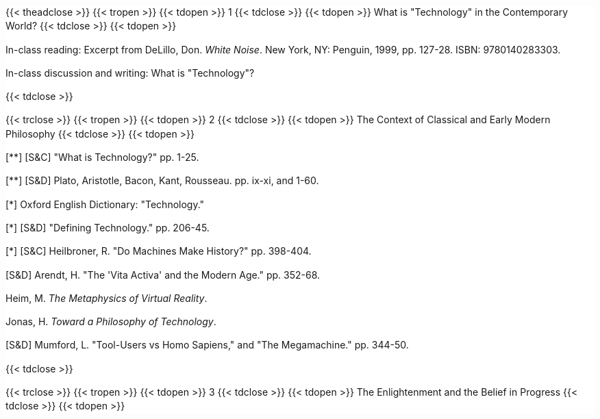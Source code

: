 {{< theadclose >}}
{{< tropen >}}
{{< tdopen >}}
1
{{< tdclose >}}
{{< tdopen >}}
What is "Technology" in the Contemporary World?
{{< tdclose >}}
{{< tdopen >}}


In-class reading: Excerpt from DeLillo, Don. _White Noise_. New York, NY: Penguin, 1999, pp. 127-28. ISBN: 9780140283303.

In-class discussion and writing: What is "Technology"?


{{< tdclose >}}

{{< trclose >}}
{{< tropen >}}
{{< tdopen >}}
2
{{< tdclose >}}
{{< tdopen >}}
The Context of Classical and Early Modern Philosophy
{{< tdclose >}}
{{< tdopen >}}


\[\*\*\] \[S&C\] "What is Technology?" pp. 1-25.

\[\*\*\] \[S&D\] Plato, Aristotle, Bacon, Kant, Rousseau. pp. ix-xi, and 1-60.

\[\*\] Oxford English Dictionary: "Technology."

\[\*\] \[S&D\] "Defining Technology." pp. 206-45.

\[\*\] \[S&C\] Heilbroner, R. "Do Machines Make History?" pp. 398-404.

\[S&D\] Arendt, H. "The 'Vita Activa' and the Modern Age." pp. 352-68.

Heim, M. _The Metaphysics of Virtual Reality_.

Jonas, H. _Toward a Philosophy of Technology_.

\[S&D\] Mumford, L. "Tool-Users vs Homo Sapiens," and "The Megamachine." pp. 344-50.


{{< tdclose >}}

{{< trclose >}}
{{< tropen >}}
{{< tdopen >}}
3
{{< tdclose >}}
{{< tdopen >}}
The Enlightenment and the Belief in Progress
{{< tdclose >}}
{{< tdopen >}}
